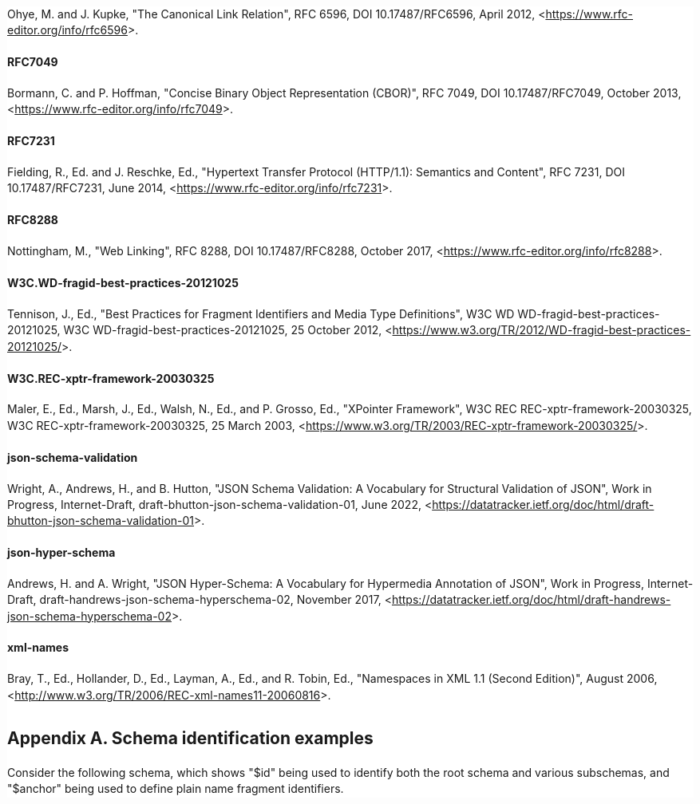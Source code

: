 Ohye, M. and J. Kupke, "The Canonical Link Relation", RFC 6596, DOI 10.17487/RFC6596, April
2012, <<https://www.rfc-editor.org/info/rfc6596>>.

#### RFC7049

Bormann, C. and P. Hoffman, "Concise Binary Object Representation (CBOR)", RFC 7049, DOI 10.17487/RFC7049, October
2013, <<https://www.rfc-editor.org/info/rfc7049>>.

#### RFC7231

Fielding, R., Ed. and J. Reschke, Ed., "Hypertext Transfer Protocol (HTTP/1.1): Semantics and Content", RFC 7231, DOI
10.17487/RFC7231, June 2014, <<https://www.rfc-editor.org/info/rfc7231>>.

#### RFC8288

Nottingham, M., "Web Linking", RFC 8288, DOI 10.17487/RFC8288, October 2017,
<<https://www.rfc-editor.org/info/rfc8288>>.

#### W3C.WD-fragid-best-practices-20121025

Tennison, J., Ed., "Best Practices for Fragment Identifiers and Media Type Definitions", W3C WD
WD-fragid-best-practices-20121025, W3C WD-fragid-best-practices-20121025, 25 October
2012, <<https://www.w3.org/TR/2012/WD-fragid-best-practices-20121025/>>.

#### W3C.REC-xptr-framework-20030325

Maler, E., Ed., Marsh, J., Ed., Walsh, N., Ed., and P. Grosso, Ed., "XPointer Framework", W3C REC
REC-xptr-framework-20030325, W3C REC-xptr-framework-20030325, 25 March
2003, <<https://www.w3.org/TR/2003/REC-xptr-framework-20030325/>>.

#### json-schema-validation

Wright, A., Andrews, H., and B. Hutton, "JSON Schema Validation: A Vocabulary for Structural Validation of JSON", Work
in Progress, Internet-Draft, draft-bhutton-json-schema-validation-01, June
2022, <<https://datatracker.ietf.org/doc/html/draft-bhutton-json-schema-validation-01>>.

#### json-hyper-schema

Andrews, H. and A. Wright, "JSON Hyper-Schema: A Vocabulary for Hypermedia Annotation of JSON", Work in Progress,
Internet-Draft, draft-handrews-json-schema-hyperschema-02, November
2017, <<https://datatracker.ietf.org/doc/html/draft-handrews-json-schema-hyperschema-02>>.

#### xml-names

Bray, T., Ed., Hollander, D., Ed., Layman, A., Ed., and R. Tobin, Ed., "Namespaces in XML 1.1 (Second Edition)", August
2006, <<http://www.w3.org/TR/2006/REC-xml-names11-20060816>>.

## Appendix A. Schema identification examples

Consider the following schema, which shows "$id" being used to identify
both the root schema and various subschemas, and "$anchor" being used
to define plain name fragment identifiers.
